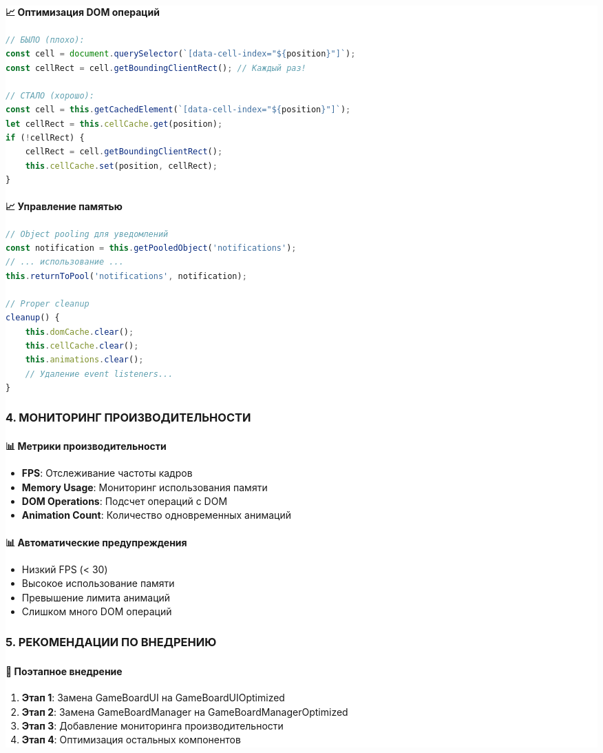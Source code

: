 #### 📈 **Оптимизация DOM операций**
```javascript
// БЫЛО (плохо):
const cell = document.querySelector(`[data-cell-index="${position}"]`);
const cellRect = cell.getBoundingClientRect(); // Каждый раз!

// СТАЛО (хорошо):
const cell = this.getCachedElement(`[data-cell-index="${position}"]`);
let cellRect = this.cellCache.get(position);
if (!cellRect) {
    cellRect = cell.getBoundingClientRect();
    this.cellCache.set(position, cellRect);
}
```

#### 📈 **Управление памятью**
```javascript
// Object pooling для уведомлений
const notification = this.getPooledObject('notifications');
// ... использование ...
this.returnToPool('notifications', notification);

// Proper cleanup
cleanup() {
    this.domCache.clear();
    this.cellCache.clear();
    this.animations.clear();
    // Удаление event listeners...
}
```

### 4. **МОНИТОРИНГ ПРОИЗВОДИТЕЛЬНОСТИ**

#### 📊 **Метрики производительности**
- **FPS**: Отслеживание частоты кадров
- **Memory Usage**: Мониторинг использования памяти
- **DOM Operations**: Подсчет операций с DOM
- **Animation Count**: Количество одновременных анимаций

#### 📊 **Автоматические предупреждения**
- Низкий FPS (< 30)
- Высокое использование памяти
- Превышение лимита анимаций
- Слишком много DOM операций

### 5. **РЕКОМЕНДАЦИИ ПО ВНЕДРЕНИЮ**

#### 🔧 **Поэтапное внедрение**
1. **Этап 1**: Замена GameBoardUI на GameBoardUIOptimized
2. **Этап 2**: Замена GameBoardManager на GameBoardManagerOptimized
3. **Этап 3**: Добавление мониторинга производительности
4. **Этап 4**: Оптимизация остальных компонентов
